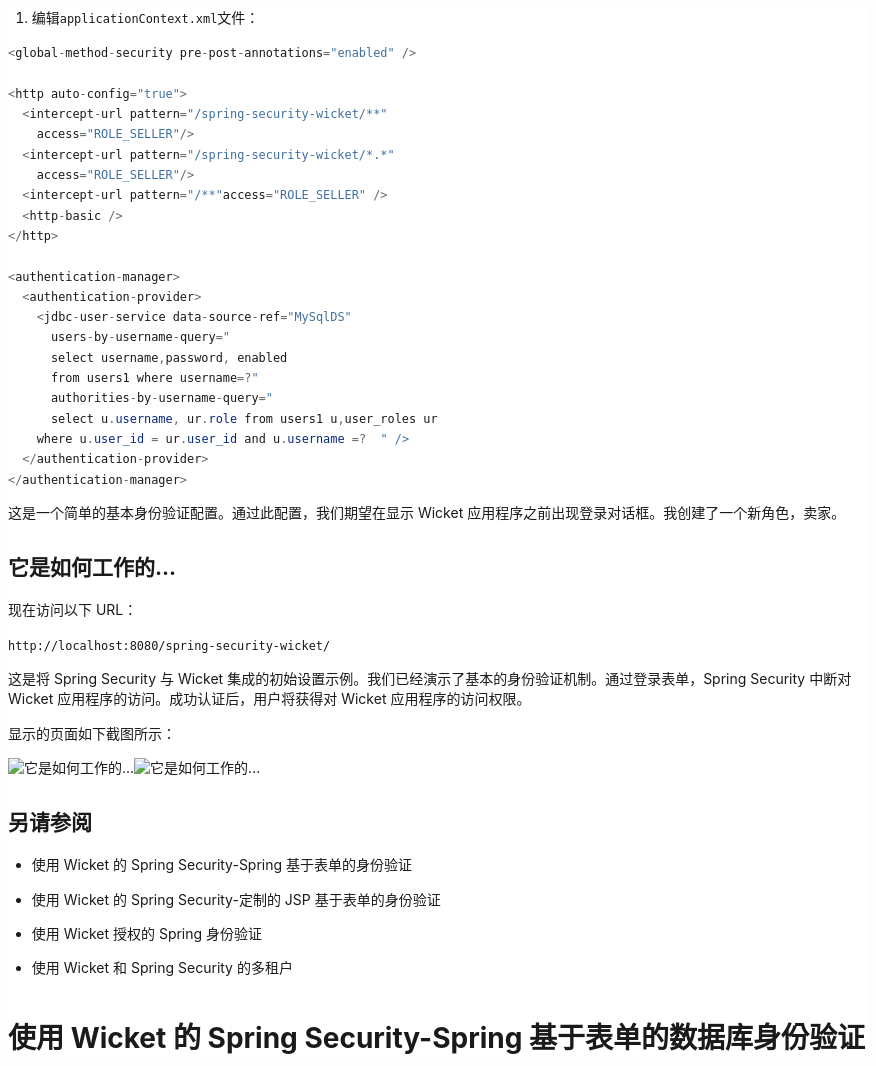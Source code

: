 1.  编辑`applicationContext.xml`文件：

```java
<global-method-security pre-post-annotations="enabled" />

<http auto-config="true">
  <intercept-url pattern="/spring-security-wicket/**" 
    access="ROLE_SELLER"/> 
  <intercept-url pattern="/spring-security-wicket/*.*" 
    access="ROLE_SELLER"/> 
  <intercept-url pattern="/**"access="ROLE_SELLER" />
  <http-basic />
</http>

<authentication-manager>
  <authentication-provider>
    <jdbc-user-service data-source-ref="MySqlDS" 
      users-by-username-query=" 
      select username,password, enabled   
      from users1 where username=?"  
      authorities-by-username-query=" 
      select u.username, ur.role from users1 u,user_roles ur  
    where u.user_id = ur.user_id and u.username =?  " />
  </authentication-provider>
</authentication-manager>
```

这是一个简单的基本身份验证配置。通过此配置，我们期望在显示 Wicket 应用程序之前出现登录对话框。我创建了一个新角色，卖家。

## 它是如何工作的...

现在访问以下 URL：

`http://localhost:8080/spring-security-wicket/`

这是将 Spring Security 与 Wicket 集成的初始设置示例。我们已经演示了基本的身份验证机制。通过登录表单，Spring Security 中断对 Wicket 应用程序的访问。成功认证后，用户将获得对 Wicket 应用程序的访问权限。

显示的页面如下截图所示：

![它是如何工作的...](https://github.com/OpenDocCN/freelearn-javaweb-zh/raw/master/docs/sprsec-3x-cb/img/7525OS_07_01.jpg)![它是如何工作的...](https://github.com/OpenDocCN/freelearn-javaweb-zh/raw/master/docs/sprsec-3x-cb/img/7525OS_07_02.jpg)

## 另请参阅

+   使用 Wicket 的 Spring Security-Spring 基于表单的身份验证

+   使用 Wicket 的 Spring Security-定制的 JSP 基于表单的身份验证

+   使用 Wicket 授权的 Spring 身份验证

+   使用 Wicket 和 Spring Security 的多租户

# 使用 Wicket 的 Spring Security-Spring 基于表单的数据库身份验证

